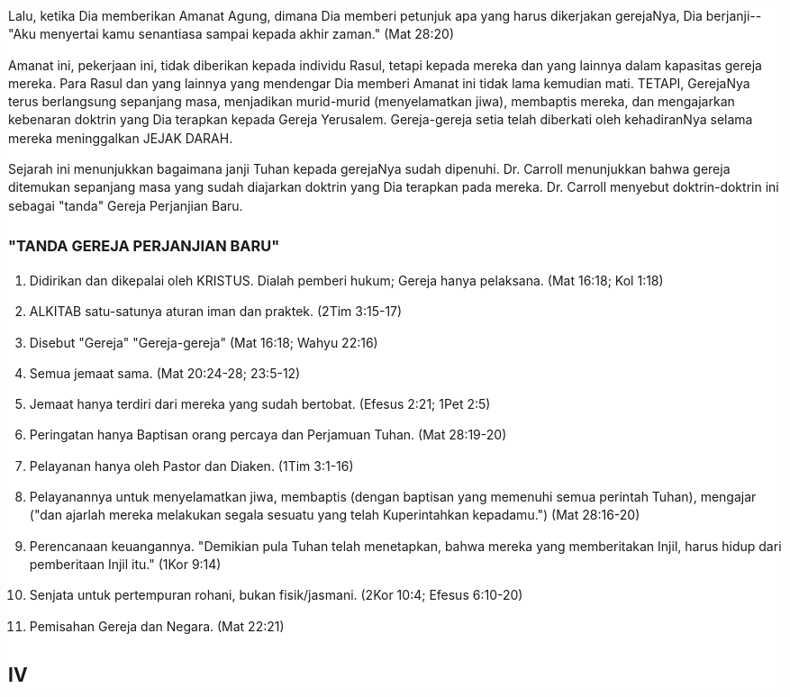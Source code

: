Lalu, ketika Dia memberikan Amanat Agung, dimana Dia memberi petunjuk
apa yang harus dikerjakan gerejaNya, Dia berjanji--
"Aku menyertai kamu senantiasa sampai kepada akhir zaman." (Mat 28:20)

Amanat ini, pekerjaan ini, tidak diberikan kepada individu Rasul,
tetapi kepada mereka dan yang lainnya dalam kapasitas gereja mereka.
Para Rasul dan yang lainnya yang mendengar Dia memberi Amanat ini tidak
lama kemudian mati. TETAPI, GerejaNya terus berlangsung sepanjang masa,
menjadikan murid-murid (menyelamatkan jiwa), membaptis mereka, dan
mengajarkan kebenaran doktrin yang Dia terapkan kepada Gereja Yerusalem.
Gereja-gereja setia telah diberkati oleh kehadiranNya selama mereka
meninggalkan JEJAK DARAH.

Sejarah ini menunjukkan bagaimana janji Tuhan kepada gerejaNya sudah
dipenuhi. Dr. Carroll menunjukkan bahwa gereja ditemukan sepanjang masa
yang sudah diajarkan doktrin yang Dia terapkan pada mereka. Dr. Carroll
menyebut doktrin-doktrin ini sebagai "tanda" Gereja Perjanjian Baru.





### "TANDA GEREJA PERJANJIAN BARU" ###


1. Didirikan dan dikepalai oleh KRISTUS. Dialah pemberi hukum; Gereja
hanya pelaksana. (Mat 16:18; Kol 1:18)

2. ALKITAB satu-satunya aturan iman dan praktek. (2Tim 3:15-17)

3. Disebut "Gereja" "Gereja-gereja" (Mat 16:18; Wahyu 22:16)

4. Semua jemaat sama. (Mat 20:24-28; 23:5-12)

5. Jemaat hanya terdiri dari mereka yang sudah bertobat. (Efesus 2:21;
1Pet 2:5)

6. Peringatan hanya Baptisan orang percaya dan Perjamuan Tuhan.
(Mat 28:19-20)

7. Pelayanan hanya oleh Pastor dan Diaken. (1Tim 3:1-16)

8. Pelayanannya untuk menyelamatkan jiwa, membaptis (dengan baptisan
yang memenuhi semua perintah Tuhan), mengajar ("dan ajarlah mereka
melakukan segala sesuatu yang telah Kuperintahkan kepadamu.")
(Mat 28:16-20)

9. Perencanaan keuangannya. "Demikian pula Tuhan telah menetapkan,
bahwa mereka yang memberitakan Injil, harus hidup dari pemberitaan
Injil itu." (1Kor 9:14)

10. Senjata untuk pertempuran rohani, bukan fisik/jasmani. (2Kor 10:4;
Efesus 6:10-20)

11. Pemisahan Gereja dan Negara. (Mat 22:21)





## IV ##
